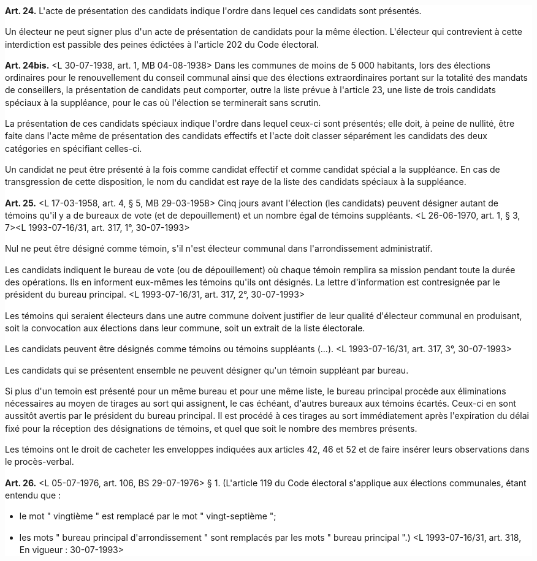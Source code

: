 **Art. 24.** L'acte de présentation des candidats indique l'ordre dans lequel ces candidats sont présentés.

Un électeur ne peut signer plus d'un acte de présentation de candidats pour la même élection. L'électeur qui contrevient à cette interdiction est passible des peines édictées à l'article 202 du Code électoral.

**Art. 24bis.** <L 30-07-1938, art. 1, MB 04-08-1938> Dans les communes de moins de 5 000 habitants, lors des élections ordinaires pour le renouvellement du conseil communal ainsi que des élections extraordinaires portant sur la totalité des mandats de conseillers, la présentation de candidats peut comporter, outre la liste prévue à l'article 23, une liste de trois candidats spéciaux à la suppléance, pour le cas où l'élection se terminerait sans scrutin.

La présentation de ces candidats spéciaux indique l'ordre dans lequel ceux-ci sont présentés; elle doit, à peine de nullité, être faite dans l'acte même de présentation des candidats effectifs et l'acte doit classer séparément les candidats des deux catégories en spécifiant celles-ci.

Un candidat ne peut être présenté à la fois comme candidat effectif et comme candidat spécial a la suppléance. En cas de transgression de cette disposition, le nom du candidat est raye de la liste des candidats spéciaux à la suppléance.

**Art. 25.** <L 17-03-1958, art. 4, § 5, MB 29-03-1958> Cinq jours avant l'élection (les candidats) peuvent désigner autant de témoins qu'il y a de bureaux de vote (et de depouillement) et un nombre égal de témoins suppléants. <L 26-06-1970, art. 1, § 3, 7><L 1993-07-16/31, art. 317, 1°, 30-07-1993>

Nul ne peut être désigné comme témoin, s'il n'est électeur communal dans l'arrondissement administratif.

Les candidats indiquent le bureau de vote (ou de dépouillement) où chaque témoin remplira sa mission pendant toute la durée des opérations. Ils en informent eux-mêmes les témoins qu'ils ont désignés. La lettre d'information est contresignée par le président du bureau principal. <L 1993-07-16/31, art. 317, 2°, 30-07-1993>

Les témoins qui seraient électeurs dans une autre commune doivent justifier de leur qualité d'électeur communal en produisant, soit la convocation aux élections dans leur commune, soit un extrait de la liste électorale.

Les candidats peuvent être désignés comme témoins ou témoins suppléants (...). <L 1993-07-16/31, art. 317, 3°, 30-07-1993>

Les candidats qui se présentent ensemble ne peuvent désigner qu'un témoin suppléant par bureau.

Si plus d'un temoin est présenté pour un même bureau et pour une même liste, le bureau principal procède aux éliminations nécessaires au moyen de tirages au sort qui assignent, le cas échéant, d'autres bureaux aux témoins écartés. Ceux-ci en sont aussitôt avertis par le président du bureau principal. Il est procédé à ces tirages au sort immédiatement après l'expiration du délai fixé pour la réception des désignations de témoins, et quel que soit le nombre des membres présents.

Les témoins ont le droit de cacheter les enveloppes indiquées aux articles 42, 46 et 52 et de faire insérer leurs observations dans le procès-verbal.

**Art. 26.** <L 05-07-1976, art. 106, BS 29-07-1976> § 1. (L'article 119 du Code électoral s'applique aux élections communales, étant entendu que :

- le mot " vingtième " est remplacé par le mot " vingt-septième ";

- les mots " bureau principal d'arrondissement " sont remplacés par les mots " bureau principal ".) <L 1993-07-16/31, art. 318,  En vigueur :  30-07-1993>
